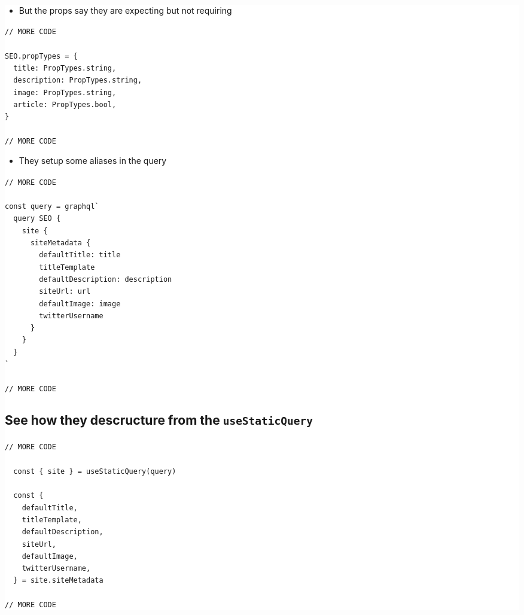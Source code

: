* But the props say they are expecting but not requiring

```
// MORE CODE

SEO.propTypes = {
  title: PropTypes.string,
  description: PropTypes.string,
  image: PropTypes.string,
  article: PropTypes.bool,
}

// MORE CODE
```

* They setup some aliases in the query

```
// MORE CODE

const query = graphql`
  query SEO {
    site {
      siteMetadata {
        defaultTitle: title
        titleTemplate
        defaultDescription: description
        siteUrl: url
        defaultImage: image
        twitterUsername
      }
    }
  }
`

// MORE CODE
```

## See how they descructure from the `useStaticQuery`

```
// MORE CODE

  const { site } = useStaticQuery(query)

  const {
    defaultTitle,
    titleTemplate,
    defaultDescription,
    siteUrl,
    defaultImage,
    twitterUsername,
  } = site.siteMetadata

// MORE CODE
```
